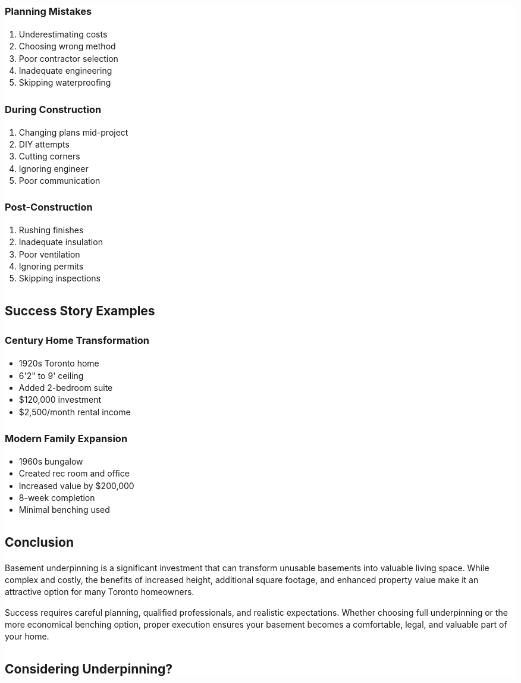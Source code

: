 ### Planning Mistakes
1. Underestimating costs
2. Choosing wrong method
3. Poor contractor selection
4. Inadequate engineering
5. Skipping waterproofing

### During Construction
1. Changing plans mid-project
2. DIY attempts
3. Cutting corners
4. Ignoring engineer
5. Poor communication

### Post-Construction
1. Rushing finishes
2. Inadequate insulation
3. Poor ventilation
4. Ignoring permits
5. Skipping inspections

## Success Story Examples

### Century Home Transformation
- 1920s Toronto home
- 6'2" to 9' ceiling
- Added 2-bedroom suite
- $120,000 investment
- $2,500/month rental income

### Modern Family Expansion
- 1960s bungalow
- Created rec room and office
- Increased value by $200,000
- 8-week completion
- Minimal benching used

## Conclusion

Basement underpinning is a significant investment that can transform unusable basements into valuable living space. While complex and costly, the benefits of increased height, additional square footage, and enhanced property value make it an attractive option for many Toronto homeowners.

Success requires careful planning, qualified professionals, and realistic expectations. Whether choosing full underpinning or the more economical benching option, proper execution ensures your basement becomes a comfortable, legal, and valuable part of your home.

## Considering Underpinning?
